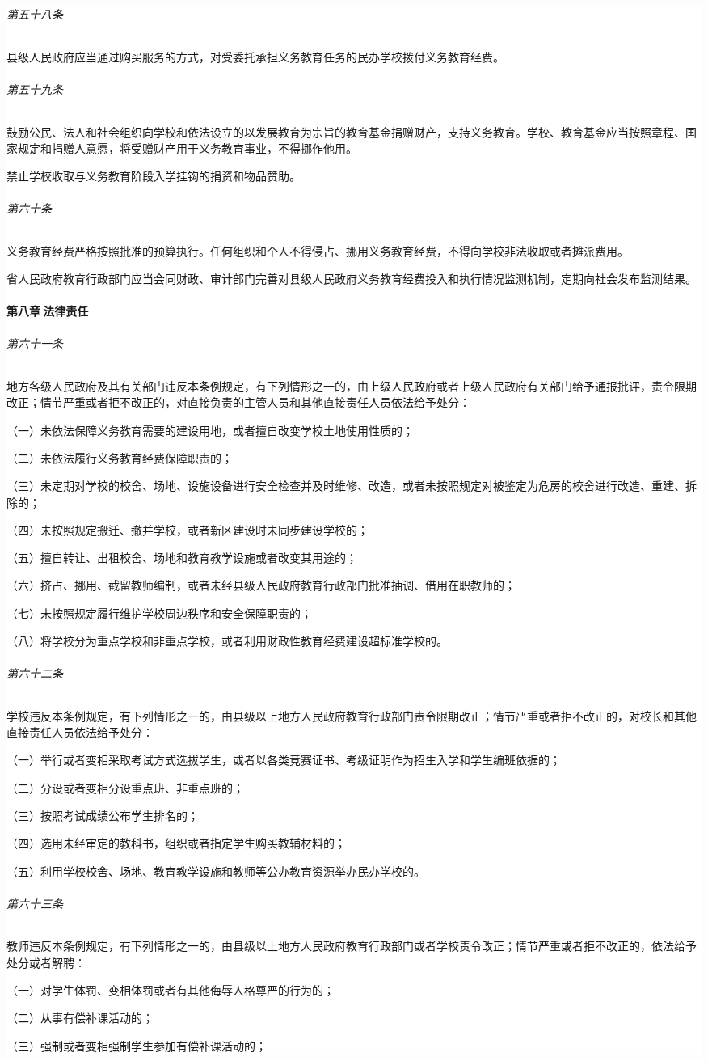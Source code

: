 ###### 第五十八条

县级人民政府应当通过购买服务的方式，对受委托承担义务教育任务的民办学校拨付义务教育经费。

###### 第五十九条

鼓励公民、法人和社会组织向学校和依法设立的以发展教育为宗旨的教育基金捐赠财产，支持义务教育。学校、教育基金应当按照章程、国家规定和捐赠人意愿，将受赠财产用于义务教育事业，不得挪作他用。

禁止学校收取与义务教育阶段入学挂钩的捐资和物品赞助。

###### 第六十条

义务教育经费严格按照批准的预算执行。任何组织和个人不得侵占、挪用义务教育经费，不得向学校非法收取或者摊派费用。

省人民政府教育行政部门应当会同财政、审计部门完善对县级人民政府义务教育经费投入和执行情况监测机制，定期向社会发布监测结果。

#### 第八章 法律责任

###### 第六十一条

地方各级人民政府及其有关部门违反本条例规定，有下列情形之一的，由上级人民政府或者上级人民政府有关部门给予通报批评，责令限期改正；情节严重或者拒不改正的，对直接负责的主管人员和其他直接责任人员依法给予处分：

（一）未依法保障义务教育需要的建设用地，或者擅自改变学校土地使用性质的；

（二）未依法履行义务教育经费保障职责的；

（三）未定期对学校的校舍、场地、设施设备进行安全检查并及时维修、改造，或者未按照规定对被鉴定为危房的校舍进行改造、重建、拆除的；

（四）未按照规定搬迁、撤并学校，或者新区建设时未同步建设学校的；

（五）擅自转让、出租校舍、场地和教育教学设施或者改变其用途的；

（六）挤占、挪用、截留教师编制，或者未经县级人民政府教育行政部门批准抽调、借用在职教师的；

（七）未按照规定履行维护学校周边秩序和安全保障职责的；

（八）将学校分为重点学校和非重点学校，或者利用财政性教育经费建设超标准学校的。

###### 第六十二条

学校违反本条例规定，有下列情形之一的，由县级以上地方人民政府教育行政部门责令限期改正；情节严重或者拒不改正的，对校长和其他直接责任人员依法给予处分：

（一）举行或者变相采取考试方式选拔学生，或者以各类竞赛证书、考级证明作为招生入学和学生编班依据的；

（二）分设或者变相分设重点班、非重点班的；

（三）按照考试成绩公布学生排名的；

（四）选用未经审定的教科书，组织或者指定学生购买教辅材料的；

（五）利用学校校舍、场地、教育教学设施和教师等公办教育资源举办民办学校的。

###### 第六十三条

教师违反本条例规定，有下列情形之一的，由县级以上地方人民政府教育行政部门或者学校责令改正；情节严重或者拒不改正的，依法给予处分或者解聘：

（一）对学生体罚、变相体罚或者有其他侮辱人格尊严的行为的；

（二）从事有偿补课活动的；

（三）强制或者变相强制学生参加有偿补课活动的；
